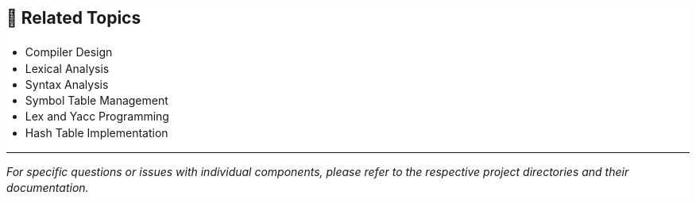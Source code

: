 
## 🔗 Related Topics

- Compiler Design
- Lexical Analysis
- Syntax Analysis  
- Symbol Table Management
- Lex and Yacc Programming
- Hash Table Implementation

---

*For specific questions or issues with individual components, please refer to the respective project directories and their documentation.*
